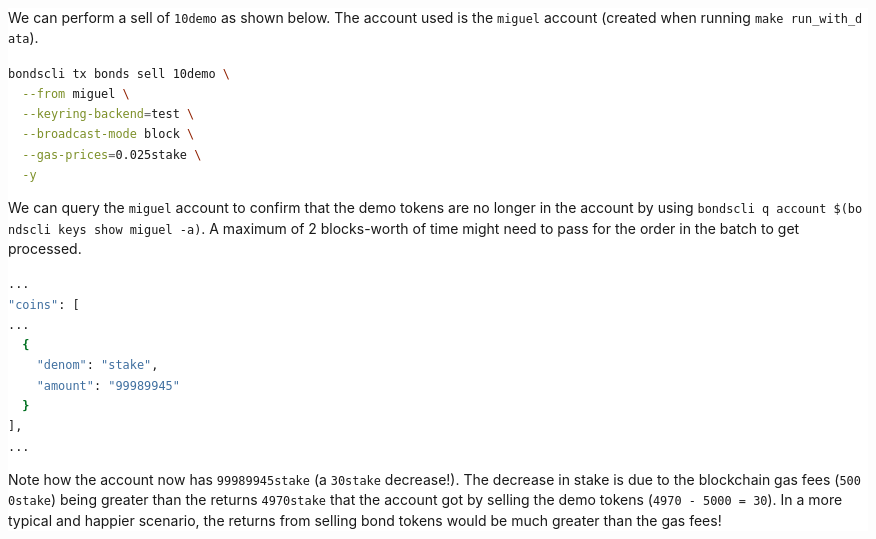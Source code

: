 We can perform a sell of `10demo` as shown below. The account used is the `miguel` account \(created when running `make run_with_data`\).

```bash
bondscli tx bonds sell 10demo \
  --from miguel \
  --keyring-backend=test \
  --broadcast-mode block \
  --gas-prices=0.025stake \
  -y
```

We can query the `miguel` account to confirm that the demo tokens are no longer in the account by using `bondscli q account $(bondscli keys show miguel -a)`. A maximum of 2 blocks-worth of time might need to pass for the order in the batch to get processed.

```bash
...
"coins": [
...
  {
    "denom": "stake",
    "amount": "99989945"
  }
],
...
```

Note how the account now has `99989945stake` \(a `30stake` decrease!\). The decrease in stake is due to the blockchain gas fees \(`5000stake`\) being greater than the returns `4970stake` that the account got by selling the demo tokens \(`4970 - 5000 = 30`\). In a more typical and happier scenario, the returns from selling bond tokens would be much greater than the gas fees!

